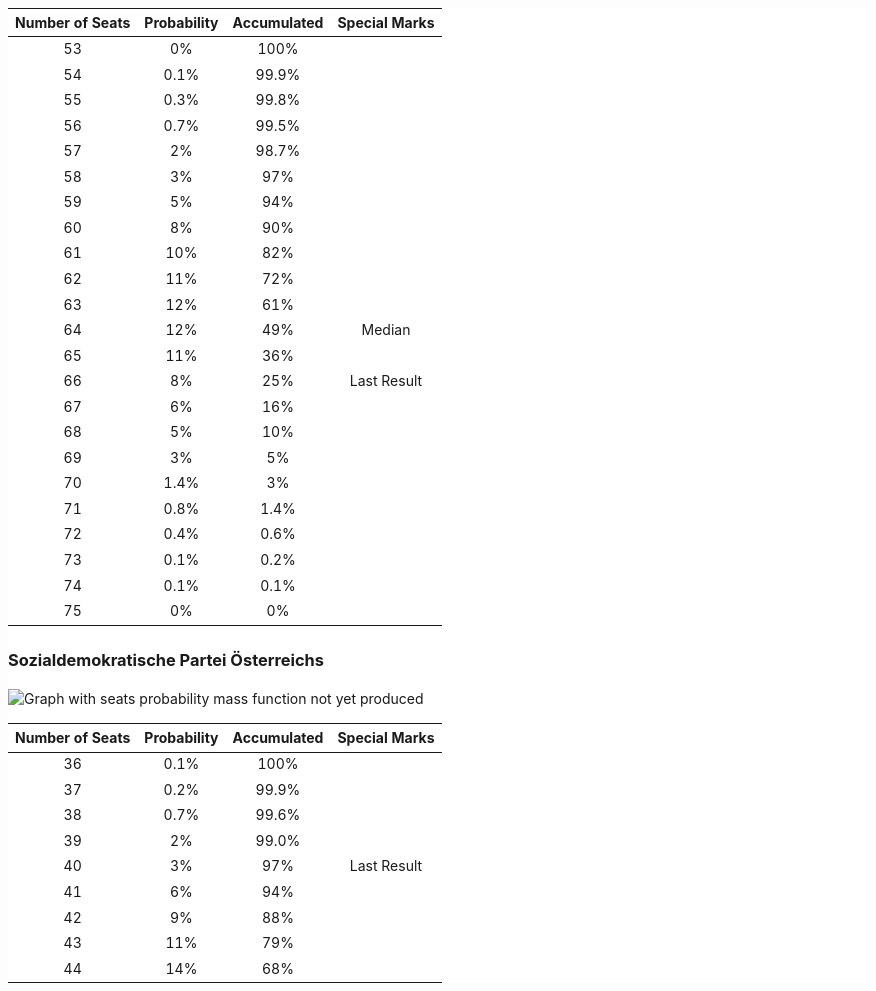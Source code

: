 
| Number of Seats | Probability | Accumulated | Special Marks |
|:---------------:|:-----------:|:-----------:|:-------------:|
| 53 | 0% | 100% |  |
| 54 | 0.1% | 99.9% |  |
| 55 | 0.3% | 99.8% |  |
| 56 | 0.7% | 99.5% |  |
| 57 | 2% | 98.7% |  |
| 58 | 3% | 97% |  |
| 59 | 5% | 94% |  |
| 60 | 8% | 90% |  |
| 61 | 10% | 82% |  |
| 62 | 11% | 72% |  |
| 63 | 12% | 61% |  |
| 64 | 12% | 49% | Median |
| 65 | 11% | 36% |  |
| 66 | 8% | 25% | Last Result |
| 67 | 6% | 16% |  |
| 68 | 5% | 10% |  |
| 69 | 3% | 5% |  |
| 70 | 1.4% | 3% |  |
| 71 | 0.8% | 1.4% |  |
| 72 | 0.4% | 0.6% |  |
| 73 | 0.1% | 0.2% |  |
| 74 | 0.1% | 0.1% |  |
| 75 | 0% | 0% |  |

### Sozialdemokratische Partei Österreichs

![Graph with seats probability mass function not yet produced](2021-02-01-IFDD-coalitions-seats-pmf-spö.png "Seats Probability Mass Function")

| Number of Seats | Probability | Accumulated | Special Marks |
|:---------------:|:-----------:|:-----------:|:-------------:|
| 36 | 0.1% | 100% |  |
| 37 | 0.2% | 99.9% |  |
| 38 | 0.7% | 99.6% |  |
| 39 | 2% | 99.0% |  |
| 40 | 3% | 97% | Last Result |
| 41 | 6% | 94% |  |
| 42 | 9% | 88% |  |
| 43 | 11% | 79% |  |
| 44 | 14% | 68% |  |